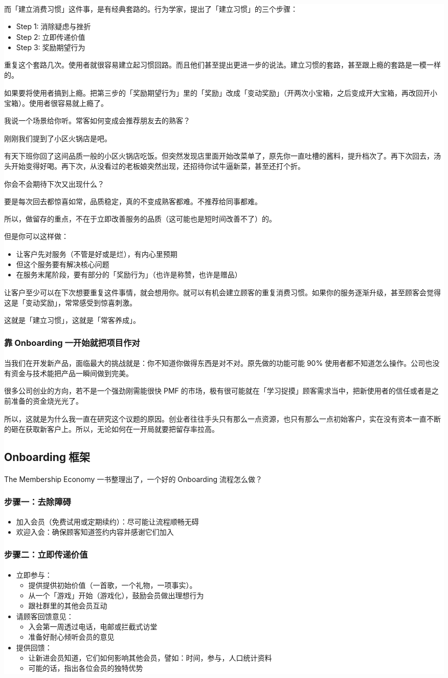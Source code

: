 而「建立消费习惯」这件事，是有经典套路的。行为学家，提出了「建立习惯」的三个步骤：

- Step 1: 消除疑虑与挫折
- Step 2: 立即传递价值
- Step 3: 奖励期望行为

重复这个套路几次。使用者就很容易建立起习惯回路。而且他们甚至提出更进一步的说法。建立习惯的套路，甚至跟上瘾的套路是一模一样的。

如果要将使用者搞到上瘾。把第三步的「奖励期望行为」里的「奖励」改成「变动奖励」（开两次小宝箱，之后变成开大宝箱，再改回开小宝箱）。使用者很容易就上瘾了。

我说一个场景给你听。常客如何变成会推荐朋友去的熟客？

刚刚我们提到了小区火锅店是吧。

有天下班你回了这间品质一般的小区火锅店吃饭。但突然发现店里面开始改菜单了，原先你一直吐槽的酱料，提升档次了。再下次回去，汤头开始变得好喝。再下次，从没看过的老板娘突然出现，还招待你试牛逼新菜，甚至还打个折。

你会不会期待下次又出现什么？

要是每次回去都惊喜如常，品质稳定，真的不变成熟客都难。不推荐给同事都难。

所以，做留存的重点，不在于立即改善服务的品质（这可能也是短时间改善不了）的。

但是你可以这样做：

* 让客户先对服务（不管是好或是烂），有内心里预期
* 但这个服务要有解决核心问题
* 在服务末尾阶段，要有部分的「奖励行为」（也许是称赞，也许是赠品）

让客户至少可以在下次想要重复这件事情，就会想用你。就可以有机会建立顾客的重复消费习惯。如果你的服务逐渐升级，甚至顾客会觉得这是「变动奖励」，常常感受到惊喜刺激。

这就是「建立习惯」，这就是「常客养成」。

### 靠 Onboarding 一开始就把项目作对

当我们在开发新产品，面临最大的挑战就是：你不知道你做得东西是对不对。原先做的功能可能 90% 使用者都不知道怎么操作。公司也没有资金与技术能把产品一瞬间做到完美。

很多公司创业的方向，若不是一个强劲刚需能很快 PMF 的市场，极有很可能就在「学习捉摸」顾客需求当中，把新使用者的信任或者是之前准备的资金烧光光了。

所以，这就是为什么我一直在研究这个议题的原因。创业者往往手头只有那么一点资源，也只有那么一点初始客户，实在没有资本一直不断的砸在获取新客户上。所以，无论如何在一开局就要把留存率拉高。

## Onboarding 框架

The Membership Economy 一书整理出了，一个好的 Onboarding 流程怎么做？

### 步骤一：去除障碍

- 加入会员（免费试用或定期续约）：尽可能让流程顺畅无碍
- 欢迎入会：确保顾客知道签约内容并感谢它们加入

### 步骤二：立即传递价值

- 立即参与：
  - 提供提供初始价值（一首歌，一个礼物，一项事实）。
  - 从一个「游戏」开始（游戏化），鼓励会员做出理想行为
  - 跟社群里的其他会员互动
- 请顾客回馈意见：
  - 入会第一周透过电话，电邮或拦截式访堂
  - 准备好耐心倾听会员的意见
- 提供回馈：
  - 让新进会员知道，它们如何影响其他会员，譬如：时间，参与，人口统计资料
  - 可能的话，指出各位会员的独特优势
